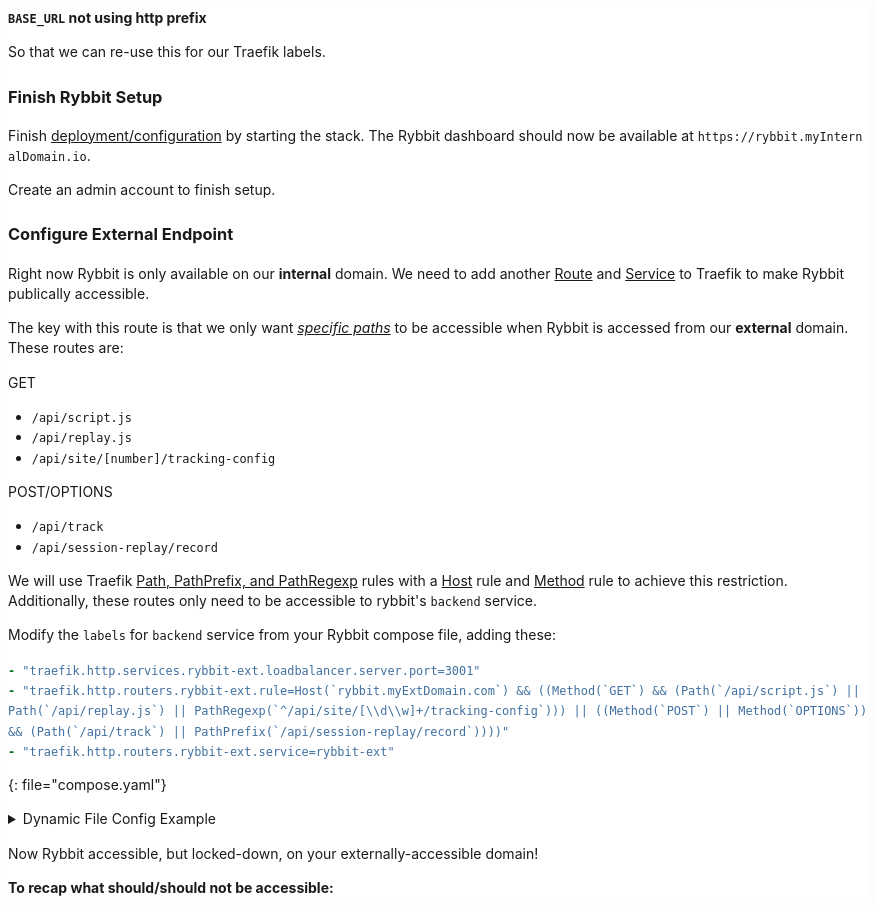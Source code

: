 **`BASE_URL` not using http prefix**

So that we can re-use this for our Traefik labels.

### Finish Rybbit Setup

Finish [deployment/configuration](https://www.rybbit.io/docs/self-hosting-manual#start-the-services) by starting the stack. The Rybbit dashboard should now be available at `https://rybbit.myInternalDomain.io`.

Create an admin account to finish setup.

### Configure External Endpoint

Right now Rybbit is only available on our **internal** domain. We need to add another [Route](https://doc.traefik.io/traefik/routing/routers/) and [Service](https://doc.traefik.io/traefik/routing/services/) to Traefik to make Rybbit publically accessible.

The key with this route is that we only want [*specific paths*](https://doc.traefik.io/traefik/routing/routers/#path-pathprefix-and-pathregexp) to be accessible when Rybbit is accessed from our **external** domain. These routes are:

GET

* `/api/script.js`
* `/api/replay.js`
* `/api/site/[number]/tracking-config`

POST/OPTIONS

* `/api/track`
* `/api/session-replay/record`


We will use Traefik [Path, PathPrefix, and PathRegexp](https://doc.traefik.io/traefik/routing/routers/#path-pathprefix-and-pathregexp) rules with a [Host](https://doc.traefik.io/traefik/routing/routers/#host-and-hostregexp) rule and [Method](https://doc.traefik.io/traefik/routing/routers/#method) rule to achieve this restriction. Additionally, these routes only need to be accessible to rybbit's `backend` service.

Modify the `labels` for `backend` service from your Rybbit compose file, adding these:

```yaml
- "traefik.http.services.rybbit-ext.loadbalancer.server.port=3001"
- "traefik.http.routers.rybbit-ext.rule=Host(`rybbit.myExtDomain.com`) && ((Method(`GET`) && (Path(`/api/script.js`) || Path(`/api/replay.js`) || PathRegexp(`^/api/site/[\\d\\w]+/tracking-config`))) || ((Method(`POST`) || Method(`OPTIONS`)) && (Path(`/api/track`) || PathPrefix(`/api/session-replay/record`))))"
- "traefik.http.routers.rybbit-ext.service=rybbit-ext"
```
{: file="compose.yaml"}


<details markdown="1"><summary>Dynamic File Config Example</summary></details>

Now Rybbit accessible, but locked-down, on your externally-accessible domain!

**To recap what should/should not be accessible:**
